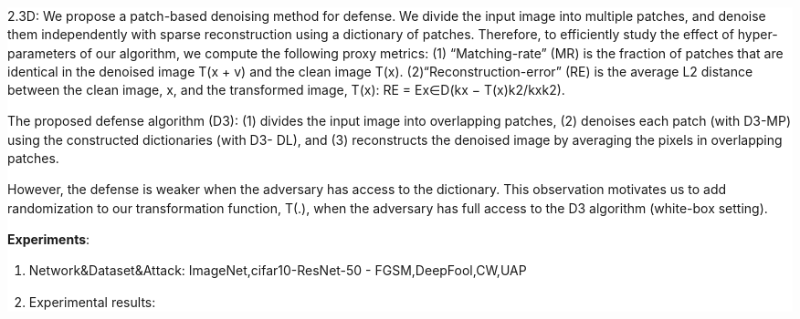 2.3D: We propose a patch-based denoising method for defense.
We divide the input image into multiple patches, and denoise
them independently with sparse reconstruction using a dictionary
of patches. 
Therefore, to efficiently study the effect of
hyper-parameters of our algorithm, we compute the following
proxy metrics:
(1) “Matching-rate” (MR) is the fraction of patches that
are identical in the denoised image T(x + v) and the clean
image T(x).
(2)“Reconstruction-error” (RE) is the average L2 distance
between the clean image, x, and the transformed image,
T(x): RE = Ex∈D(kx − T(x)k2/kxk2).

The proposed defense algorithm (D3): (1) divides the input
image into overlapping patches, (2) denoises each patch
(with D3-MP) using the constructed dictionaries (with D3-
DL), and (3) reconstructs the denoised image by averaging
the pixels in overlapping patches. 

 However, the defense is
weaker when the adversary has access to the dictionary. This
observation motivates us to add randomization to our transformation
function, T(.), when the adversary has full access
to the D3 algorithm (white-box setting).

__Experiments__:

1. Network&Dataset&Attack:
ImageNet,cifar10-ResNet-50 - FGSM,DeepFool,CW,UAP

2. Experimental results: